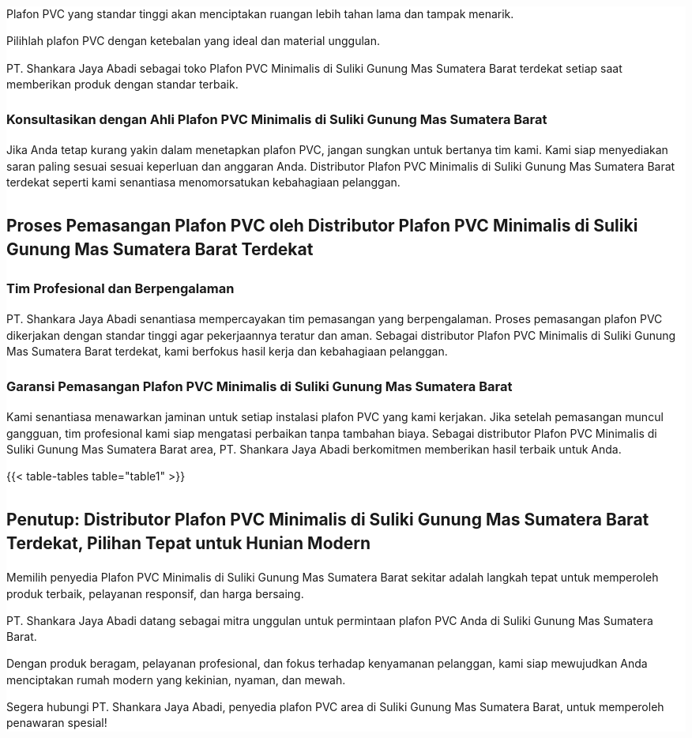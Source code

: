 Plafon PVC yang standar tinggi akan menciptakan ruangan lebih tahan lama dan tampak menarik.

Pilihlah plafon PVC dengan ketebalan yang ideal dan material unggulan.

PT. Shankara Jaya Abadi sebagai toko Plafon PVC Minimalis di Suliki Gunung Mas Sumatera Barat terdekat setiap saat memberikan produk dengan standar terbaik.

### Konsultasikan dengan Ahli Plafon PVC Minimalis di Suliki Gunung Mas Sumatera Barat

Jika Anda tetap kurang yakin dalam menetapkan plafon PVC, jangan sungkan untuk bertanya tim kami. Kami siap menyediakan saran paling sesuai sesuai keperluan dan anggaran Anda. Distributor Plafon PVC Minimalis di Suliki Gunung Mas Sumatera Barat terdekat seperti kami senantiasa menomorsatukan kebahagiaan pelanggan.

## Proses Pemasangan Plafon PVC oleh Distributor Plafon PVC Minimalis di Suliki Gunung Mas Sumatera Barat Terdekat

### Tim Profesional dan Berpengalaman

PT. Shankara Jaya Abadi senantiasa mempercayakan tim pemasangan yang berpengalaman. Proses pemasangan plafon PVC dikerjakan dengan standar tinggi agar pekerjaannya teratur dan aman. Sebagai distributor Plafon PVC Minimalis di Suliki Gunung Mas Sumatera Barat terdekat, kami berfokus hasil kerja dan kebahagiaan pelanggan.

### Garansi Pemasangan Plafon PVC Minimalis di Suliki Gunung Mas Sumatera Barat

Kami senantiasa menawarkan jaminan untuk setiap instalasi plafon PVC yang kami kerjakan. Jika setelah pemasangan muncul gangguan, tim profesional kami siap mengatasi perbaikan tanpa tambahan biaya. Sebagai distributor Plafon PVC Minimalis di Suliki Gunung Mas Sumatera Barat area, PT. Shankara Jaya Abadi berkomitmen memberikan hasil terbaik untuk Anda.

{{< table-tables table="table1" >}}

## Penutup: Distributor Plafon PVC Minimalis di Suliki Gunung Mas Sumatera Barat Terdekat, Pilihan Tepat untuk Hunian Modern

Memilih penyedia Plafon PVC Minimalis di Suliki Gunung Mas Sumatera Barat sekitar adalah langkah tepat untuk memperoleh produk terbaik, pelayanan responsif, dan harga bersaing.

PT. Shankara Jaya Abadi datang sebagai mitra unggulan untuk permintaan plafon PVC Anda di Suliki Gunung Mas Sumatera Barat.

Dengan produk beragam, pelayanan profesional, dan fokus terhadap kenyamanan pelanggan, kami siap mewujudkan Anda menciptakan rumah modern yang kekinian, nyaman, dan mewah.

Segera hubungi PT. Shankara Jaya Abadi, penyedia plafon PVC area di Suliki Gunung Mas Sumatera Barat, untuk memperoleh penawaran spesial!